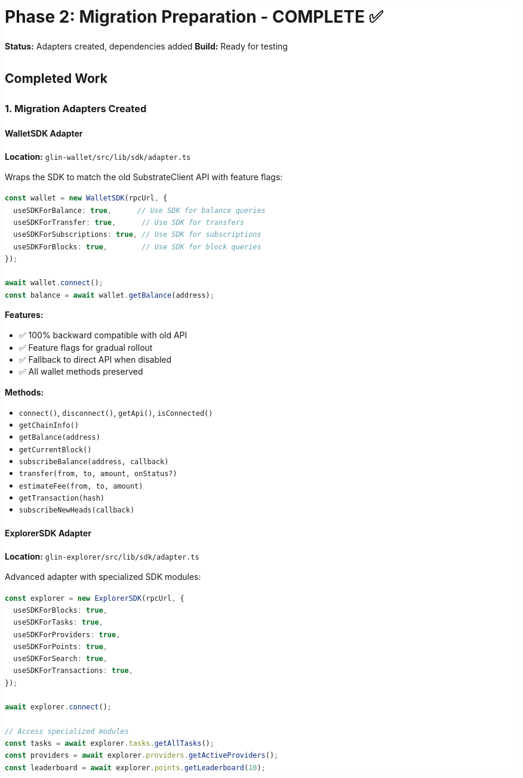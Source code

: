 # Phase 2: Migration Preparation - COMPLETE ✅

**Status:** Adapters created, dependencies added
**Build:** Ready for testing

## Completed Work

### 1. Migration Adapters Created

#### WalletSDK Adapter
**Location:** `glin-wallet/src/lib/sdk/adapter.ts`

Wraps the SDK to match the old SubstrateClient API with feature flags:

```typescript
const wallet = new WalletSDK(rpcUrl, {
  useSDKForBalance: true,      // Use SDK for balance queries
  useSDKForTransfer: true,      // Use SDK for transfers
  useSDKForSubscriptions: true, // Use SDK for subscriptions
  useSDKForBlocks: true,        // Use SDK for block queries
});

await wallet.connect();
const balance = await wallet.getBalance(address);
```

**Features:**
- ✅ 100% backward compatible with old API
- ✅ Feature flags for gradual rollout
- ✅ Fallback to direct API when disabled
- ✅ All wallet methods preserved

**Methods:**
- `connect()`, `disconnect()`, `getApi()`, `isConnected()`
- `getChainInfo()`
- `getBalance(address)`
- `getCurrentBlock()`
- `subscribeBalance(address, callback)`
- `transfer(from, to, amount, onStatus?)`
- `estimateFee(from, to, amount)`
- `getTransaction(hash)`
- `subscribeNewHeads(callback)`

#### ExplorerSDK Adapter
**Location:** `glin-explorer/src/lib/sdk/adapter.ts`

Advanced adapter with specialized SDK modules:

```typescript
const explorer = new ExplorerSDK(rpcUrl, {
  useSDKForBlocks: true,
  useSDKForTasks: true,
  useSDKForProviders: true,
  useSDKForPoints: true,
  useSDKForSearch: true,
  useSDKForTransactions: true,
});

await explorer.connect();

// Access specialized modules
const tasks = await explorer.tasks.getAllTasks();
const providers = await explorer.providers.getActiveProviders();
const leaderboard = await explorer.points.getLeaderboard(10);
```
